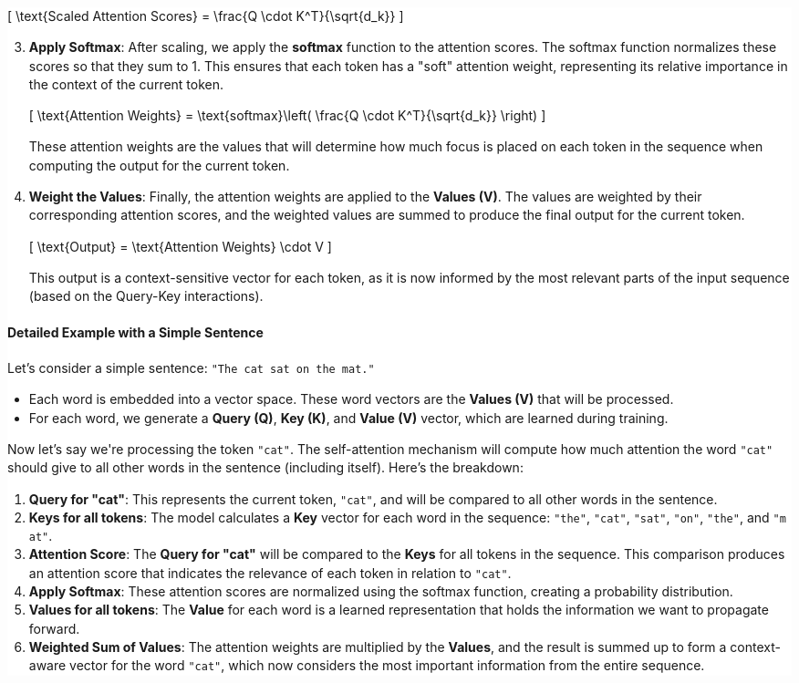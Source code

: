    \[
   \text{Scaled Attention Scores} = \frac{Q \cdot K^T}{\sqrt{d_k}}
   \]

3. **Apply Softmax**:
   After scaling, we apply the **softmax** function to the attention scores. The softmax function normalizes these scores so that they sum to 1. This ensures that each token has a "soft" attention weight, representing its relative importance in the context of the current token.

   \[
   \text{Attention Weights} = \text{softmax}\left( \frac{Q \cdot K^T}{\sqrt{d_k}} \right)
   \]

   These attention weights are the values that will determine how much focus is placed on each token in the sequence when computing the output for the current token.

4. **Weight the Values**:
   Finally, the attention weights are applied to the **Values (V)**. The values are weighted by their corresponding attention scores, and the weighted values are summed to produce the final output for the current token.

   \[
   \text{Output} = \text{Attention Weights} \cdot V
   \]

   This output is a context-sensitive vector for each token, as it is now informed by the most relevant parts of the input sequence (based on the Query-Key interactions).

#### **Detailed Example with a Simple Sentence**

Let’s consider a simple sentence: `"The cat sat on the mat."`

- Each word is embedded into a vector space. These word vectors are the **Values (V)** that will be processed.
- For each word, we generate a **Query (Q)**, **Key (K)**, and **Value (V)** vector, which are learned during training.
  
Now let’s say we're processing the token `"cat"`. The self-attention mechanism will compute how much attention the word `"cat"` should give to all other words in the sentence (including itself). Here’s the breakdown:

1. **Query for "cat"**: This represents the current token, `"cat"`, and will be compared to all other words in the sentence.
2. **Keys for all tokens**: The model calculates a **Key** vector for each word in the sequence: `"the"`, `"cat"`, `"sat"`, `"on"`, `"the"`, and `"mat"`.
3. **Attention Score**: The **Query for "cat"** will be compared to the **Keys** for all tokens in the sequence. This comparison produces an attention score that indicates the relevance of each token in relation to `"cat"`.
4. **Apply Softmax**: These attention scores are normalized using the softmax function, creating a probability distribution.
5. **Values for all tokens**: The **Value** for each word is a learned representation that holds the information we want to propagate forward.
6. **Weighted Sum of Values**: The attention weights are multiplied by the **Values**, and the result is summed up to form a context-aware vector for the word `"cat"`, which now considers the most important information from the entire sequence.
